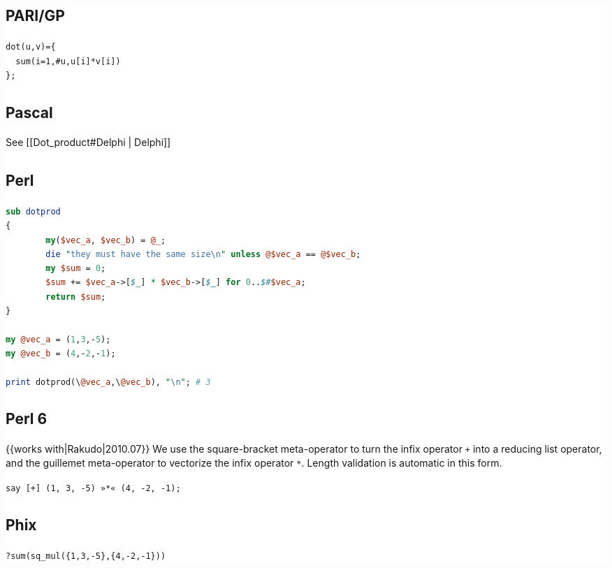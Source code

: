 

## PARI/GP


```parigp
dot(u,v)={
  sum(i=1,#u,u[i]*v[i])
};
```



## Pascal

See [[Dot_product#Delphi | Delphi]]


## Perl


```perl
sub dotprod
{
        my($vec_a, $vec_b) = @_;
        die "they must have the same size\n" unless @$vec_a == @$vec_b;
        my $sum = 0;
        $sum += $vec_a->[$_] * $vec_b->[$_] for 0..$#$vec_a;
        return $sum;
}

my @vec_a = (1,3,-5);
my @vec_b = (4,-2,-1);

print dotprod(\@vec_a,\@vec_b), "\n"; # 3
```



## Perl 6

{{works with|Rakudo|2010.07}}
We use the square-bracket meta-operator to turn the infix operator <code>+</code> into a reducing list operator, and the guillemet meta-operator to vectorize the infix operator <code>*</code>.  Length validation is automatic in this form.

```perl6
say [+] (1, 3, -5) »*« (4, -2, -1);
```



## Phix


```Phix
?sum(sq_mul({1,3,-5},{4,-2,-1}))
```
